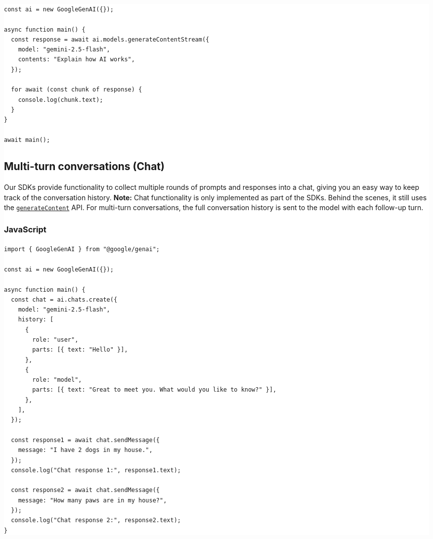     const ai = new GoogleGenAI({});
    
    async function main() {
      const response = await ai.models.generateContentStream({
        model: "gemini-2.5-flash",
        contents: "Explain how AI works",
      });
    
      for await (const chunk of response) {
        console.log(chunk.text);
      }
    }
    
    await main();

## Multi-turn conversations (Chat)

Our SDKs provide functionality to collect multiple rounds of prompts and
responses into a chat, giving you an easy way to keep track of the conversation
history.
**Note:** Chat functionality is only implemented as part of the SDKs. Behind the scenes, it still uses the [`generateContent`](https://ai.google.dev/api/generate-content#method:-models.generatecontent) API. For multi-turn conversations, the full conversation history is sent to the model with each follow-up turn.  

### JavaScript

    import { GoogleGenAI } from "@google/genai";
    
    const ai = new GoogleGenAI({});
    
    async function main() {
      const chat = ai.chats.create({
        model: "gemini-2.5-flash",
        history: [
          {
            role: "user",
            parts: [{ text: "Hello" }],
          },
          {
            role: "model",
            parts: [{ text: "Great to meet you. What would you like to know?" }],
          },
        ],
      });
    
      const response1 = await chat.sendMessage({
        message: "I have 2 dogs in my house.",
      });
      console.log("Chat response 1:", response1.text);
    
      const response2 = await chat.sendMessage({
        message: "How many paws are in my house?",
      });
      console.log("Chat response 2:", response2.text);
    }
    